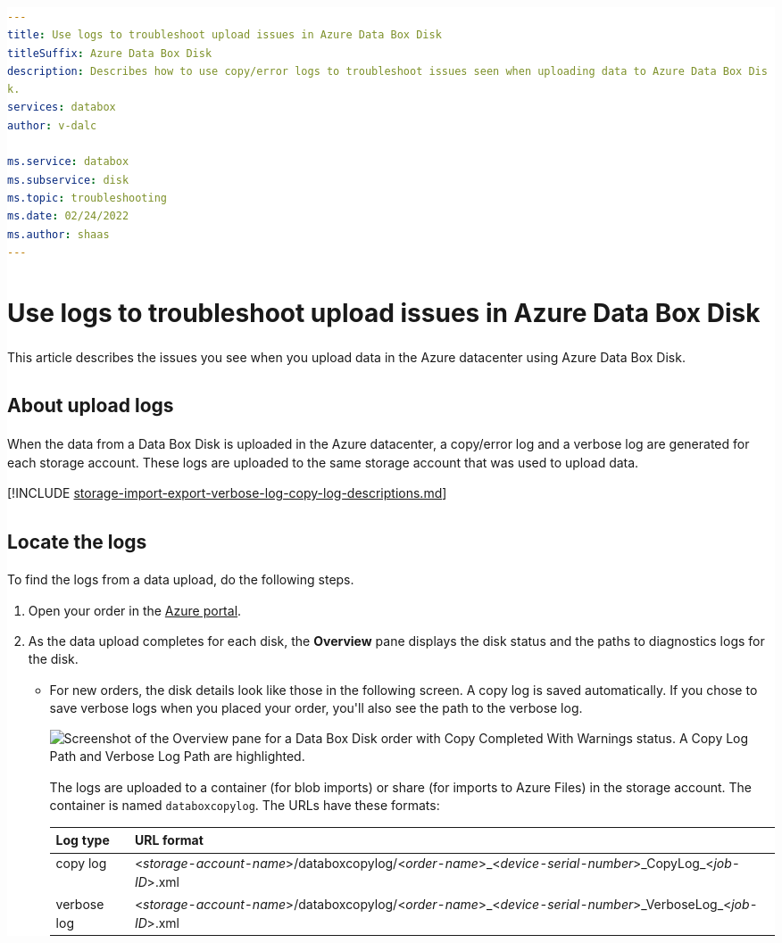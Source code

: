 ```yaml
---
title: Use logs to troubleshoot upload issues in Azure Data Box Disk
titleSuffix: Azure Data Box Disk
description: Describes how to use copy/error logs to troubleshoot issues seen when uploading data to Azure Data Box Disk.
services: databox
author: v-dalc

ms.service: databox
ms.subservice: disk
ms.topic: troubleshooting
ms.date: 02/24/2022
ms.author: shaas
---
```


# Use logs to troubleshoot upload issues in Azure Data Box Disk

This article describes the issues you see when you upload data in the Azure datacenter using Azure Data Box Disk.

## About upload logs

When the data from a Data Box Disk is uploaded in the Azure datacenter, a copy/error log and a verbose log are generated for each storage account. These logs are uploaded to the same storage account that was used to upload data. 

[!INCLUDE [storage-import-export-verbose-log-copy-log-descriptions.md](../../includes/storage-import-export-verbose-log-copy-log-descriptions.md)]

## Locate the logs

To find the logs from a data upload, do the following steps.

1. Open your order in the [Azure portal](https://portal.azure.com).

2. As the data upload completes for each disk, the **Overview** pane displays the disk status and the paths to diagnostics logs for the disk.

   * For new orders, the disk details look like those in the following screen. A copy log is saved automatically. If you chose to save verbose logs when you placed your order, you'll also see the path to the verbose log.

     ![Screenshot of the Overview pane for a Data Box Disk order with Copy Completed With Warnings status. A Copy Log Path and Verbose Log Path are highlighted.](./media/data-box-disk-troubleshoot-upload/data-box-disk-portal-logs-2021.png)

     The logs are uploaded to a container (for blob imports) or share (for imports to Azure Files) in the storage account. The container is named `databoxcopylog`. The URLs have these formats:

     |Log type   |URL format|
     |-----------|----------|
     |copy log   |<*storage-account-name*>/databoxcopylog/<*order-name*>_<*device-serial-number*>&#95;CopyLog&#95;<*job-ID*>.xml |
     |verbose log|<*storage-account-name*>/databoxcopylog/<*order-name*>_<*device-serial-number*>&#95;VerboseLog&#95;<*job-ID*>.xml|
